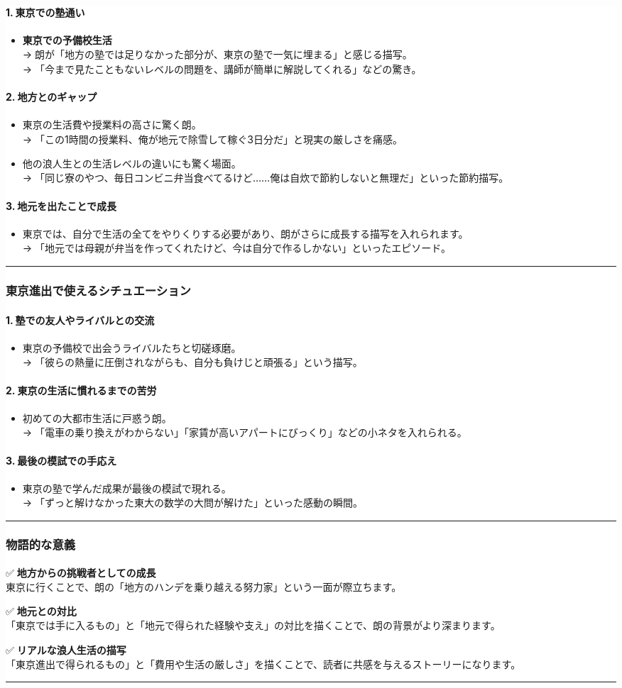 #### **1. 東京での塾通い**

- **東京での予備校生活**  
    → 朗が「地方の塾では足りなかった部分が、東京の塾で一気に埋まる」と感じる描写。  
    → 「今まで見たこともないレベルの問題を、講師が簡単に解説してくれる」などの驚き。
    

#### **2. 地方とのギャップ**

- 東京の生活費や授業料の高さに驚く朗。  
    → 「この1時間の授業料、俺が地元で除雪して稼ぐ3日分だ」と現実の厳しさを痛感。
    
- 他の浪人生との生活レベルの違いにも驚く場面。  
    → 「同じ寮のやつ、毎日コンビニ弁当食べてるけど……俺は自炊で節約しないと無理だ」といった節約描写。
    

#### **3. 地元を出たことで成長**

- 東京では、自分で生活の全てをやりくりする必要があり、朗がさらに成長する描写を入れられます。  
    → 「地元では母親が弁当を作ってくれたけど、今は自分で作るしかない」といったエピソード。
    

---

### **東京進出で使えるシチュエーション**

#### **1. 塾での友人やライバルとの交流**

- 東京の予備校で出会うライバルたちと切磋琢磨。  
    → 「彼らの熱量に圧倒されながらも、自分も負けじと頑張る」という描写。
    

#### **2. 東京の生活に慣れるまでの苦労**

- 初めての大都市生活に戸惑う朗。  
    → 「電車の乗り換えがわからない」「家賃が高いアパートにびっくり」などの小ネタを入れられる。
    

#### **3. 最後の模試での手応え**

- 東京の塾で学んだ成果が最後の模試で現れる。  
    → 「ずっと解けなかった東大の数学の大問が解けた」といった感動の瞬間。
    

---

### **物語的な意義**

✅ **地方からの挑戦者としての成長**  
東京に行くことで、朗の「地方のハンデを乗り越える努力家」という一面が際立ちます。

✅ **地元との対比**  
「東京では手に入るもの」と「地元で得られた経験や支え」の対比を描くことで、朗の背景がより深まります。

✅ **リアルな浪人生活の描写**  
「東京進出で得られるもの」と「費用や生活の厳しさ」を描くことで、読者に共感を与えるストーリーになります。

---
